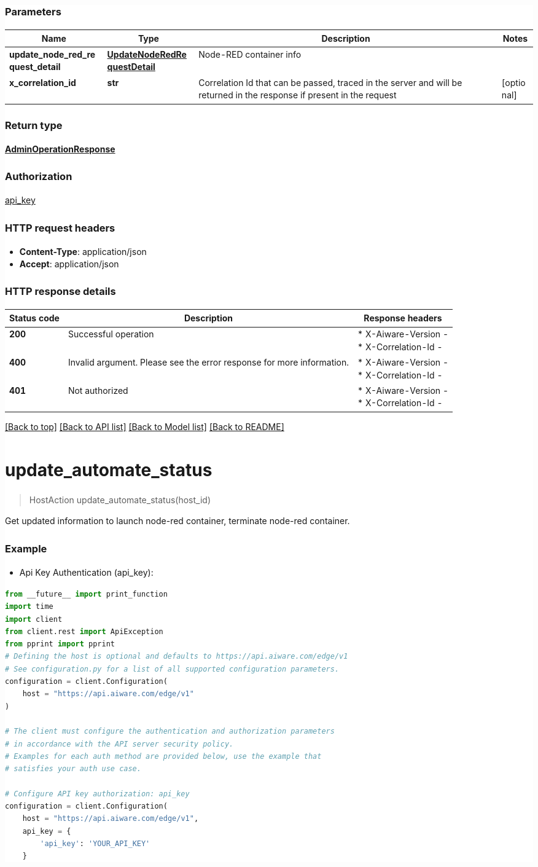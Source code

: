 ### Parameters

Name | Type | Description  | Notes
------------- | ------------- | ------------- | -------------
 **update_node_red_request_detail** | [**UpdateNodeRedRequestDetail**](UpdateNodeRedRequestDetail.md)| Node-RED container info | 
 **x_correlation_id** | **str**| Correlation Id that can be passed, traced in the server and will be returned in the response if present in the request | [optional] 

### Return type

[**AdminOperationResponse**](AdminOperationResponse.md)

### Authorization

[api_key](../README.md#api_key)

### HTTP request headers

 - **Content-Type**: application/json
 - **Accept**: application/json

### HTTP response details
| Status code | Description | Response headers |
|-------------|-------------|------------------|
**200** | Successful operation |  * X-Aiware-Version -  <br>  * X-Correlation-Id -  <br>  |
**400** | Invalid argument.  Please see the error response for more information. |  * X-Aiware-Version -  <br>  * X-Correlation-Id -  <br>  |
**401** | Not authorized |  * X-Aiware-Version -  <br>  * X-Correlation-Id -  <br>  |

[[Back to top]](#) [[Back to API list]](../README.md#documentation-for-api-endpoints) [[Back to Model list]](../README.md#documentation-for-models) [[Back to README]](../README.md)

# **update_automate_status**
> HostAction update_automate_status(host_id)

Get updated information to launch node-red container, terminate node-red container.

### Example

* Api Key Authentication (api_key):
```python
from __future__ import print_function
import time
import client
from client.rest import ApiException
from pprint import pprint
# Defining the host is optional and defaults to https://api.aiware.com/edge/v1
# See configuration.py for a list of all supported configuration parameters.
configuration = client.Configuration(
    host = "https://api.aiware.com/edge/v1"
)

# The client must configure the authentication and authorization parameters
# in accordance with the API server security policy.
# Examples for each auth method are provided below, use the example that
# satisfies your auth use case.

# Configure API key authorization: api_key
configuration = client.Configuration(
    host = "https://api.aiware.com/edge/v1",
    api_key = {
        'api_key': 'YOUR_API_KEY'
    }
```
